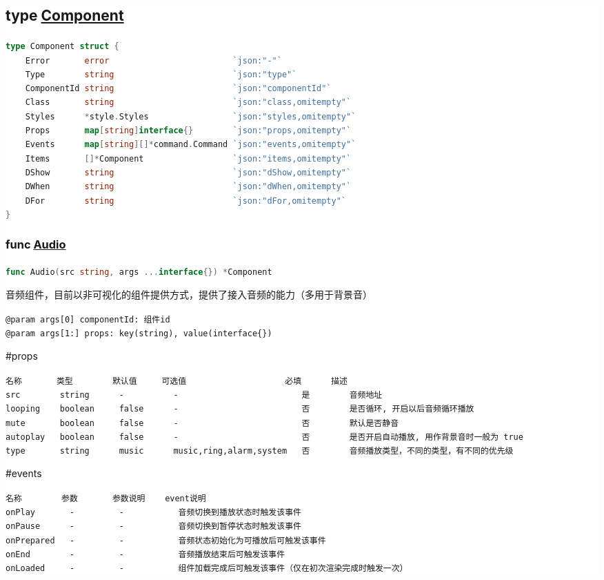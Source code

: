 




## <a name="Component">type</a> [Component](/src/target/component.go?s=200:957#L12)
``` go
type Component struct {
    Error       error                         `json:"-"`
    Type        string                        `json:"type"`
    ComponentId string                        `json:"componentId"`
    Class       string                        `json:"class,omitempty"`
    Styles      *style.Styles                 `json:"styles,omitempty"`
    Props       map[string]interface{}        `json:"props,omitempty"`
    Events      map[string][]*command.Command `json:"events,omitempty"`
    Items       []*Component                  `json:"items,omitempty"`
    DShow       string                        `json:"dShow,omitempty"`
    DWhen       string                        `json:"dWhen,omitempty"`
    DFor        string                        `json:"dFor,omitempty"`
}

```






### <a name="Audio">func</a> [Audio](/src/target/component.go?s=5097:5151#L161)
``` go
func Audio(src string, args ...interface{}) *Component
```
音频组件，目前以非可视化的组件提供方式，提供了接入音频的能力（多用于背景音）


	@param args[0] componentId: 组件id
	@param args[1:] props: key(string), value(interface{})

#props


	名称       类型        默认值     可选值                    必填      描述
	src        string      -          -                         是        音频地址
	looping    boolean     false      -                         否        是否循环, 开启以后音频循环播放
	mute       boolean     false      -                         否        默认是否静音
	autoplay   boolean     false      -                         否        是否开启自动播放, 用作背景音时一般为 true
	type       string      music      music,ring,alarm,system   否        音频播放类型，不同的类型，有不同的优先级

#events


	名称        参数       参数说明    event说明
	onPlay       -         -           音频切换到播放状态时触发该事件
	onPause      -         -           音频切换到暂停状态时触发该事件
	onPrepared   -         -           音频状态初始化为可播放后可触发该事件
	onEnd        -         -           音频播放结束后可触发该事件
	onLoaded     -         -           组件加载完成后可触发该事件（仅在初次渲染完成时触发一次）

